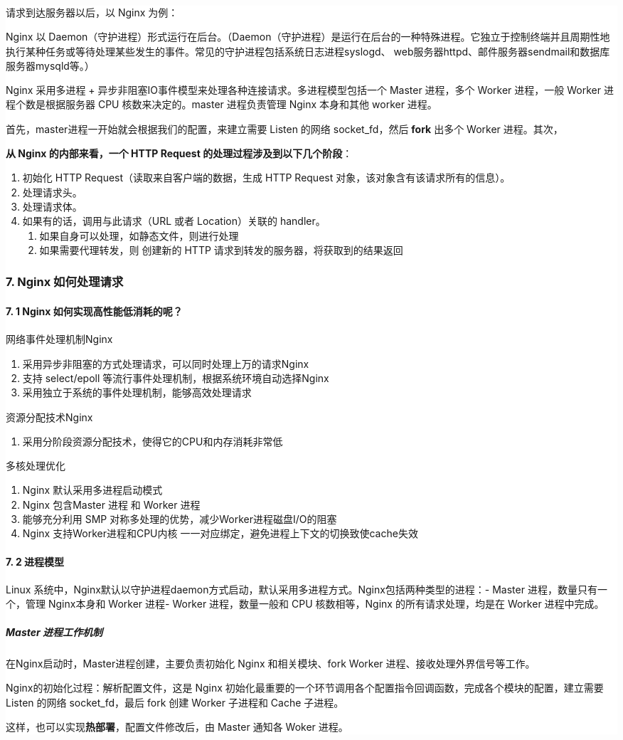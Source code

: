 请求到达服务器以后，以 Nginx 为例：
    
   Nginx 以 Daemon（守护进程）形式运行在后台。（Daemon（守护进程）是运行在后台的一种特殊进程。它独立于控制终端并且周期性地执行某种任务或等待处理某些发生的事件。常见的守护进程包括系统日志进程syslogd、 web服务器httpd、邮件服务器sendmail和数据库服务器mysqld等。）

   Nginx 采用多进程 + 异步非阻塞IO事件模型来处理各种连接请求。多进程模型包括一个 Master 进程，多个 Worker 进程，一般 Worker 进程个数是根据服务器 CPU 核数来决定的。master 进程负责管理 Nginx 本身和其他 worker 进程。

   首先，master进程一开始就会根据我们的配置，来建立需要 Listen 的网络 socket_fd，然后 **fork** 出多个 Worker 进程。其次，


**从 Nginx 的内部来看，一个 HTTP Request 的处理过程涉及到以下几个阶段**：

1. 初始化 HTTP Request（读取来自客户端的数据，生成 HTTP Request 对象，该对象含有该请求所有的信息）。
2. 处理请求头。
3. 处理请求体。
4. 如果有的话，调用与此请求（URL 或者 Location）关联的 handler。
    1. 如果自身可以处理，如静态文件，则进行处理
    2. 如果需要代理转发，则 创建新的 HTTP 请求到转发的服务器，将获取到的结果返回
    



### 7. Nginx 如何处理请求 <div id="nginx"/>

#### 7. 1 Nginx 如何实现高性能低消耗的呢？

   网络事件处理机制Nginx 

   1. 采用异步非阻塞的方式处理请求，可以同时处理上万的请求Nginx 
   2. 支持 select/epoll 等流行事件处理机制，根据系统环境自动选择Nginx 
   3. 采用独立于系统的事件处理机制，能够高效处理请求

   资源分配技术Nginx

   1. 采用分阶段资源分配技术，使得它的CPU和内存消耗非常低

   多核处理优化

   1. Nginx 默认采用多进程启动模式
   2. Nginx 包含Master 进程 和 Worker 进程
   3. 能够充分利用 SMP 对称多处理的优势，减少Worker进程磁盘I/O的阻塞
   4. Nginx 支持Worker进程和CPU内核 一一对应绑定，避免进程上下文的切换致使cache失效



#### 7. 2 进程模型

Linux 系统中，Nginx默认以守护进程daemon方式启动，默认采用多进程方式。Nginx包括两种类型的进程：- Master 进程，数量只有一个，管理 Nginx本身和 Worker 进程- Worker 进程，数量一般和 CPU 核数相等，Nginx 的所有请求处理，均是在 Worker 进程中完成。



##### Master 进程工作机制

   在Nginx启动时，Master进程创建，主要负责初始化 Nginx 和相关模块、fork Worker 进程、接收处理外界信号等工作。

   Nginx的初始化过程：解析配置文件，这是 Nginx 初始化最重要的一个环节调用各个配置指令回调函数，完成各个模块的配置，建立需要 Listen 的网络 socket_fd，最后 fork 创建 Worker 子进程和 Cache 子进程。

   这样，也可以实现**热部署**，配置文件修改后，由 Master 通知各 Woker 进程。
